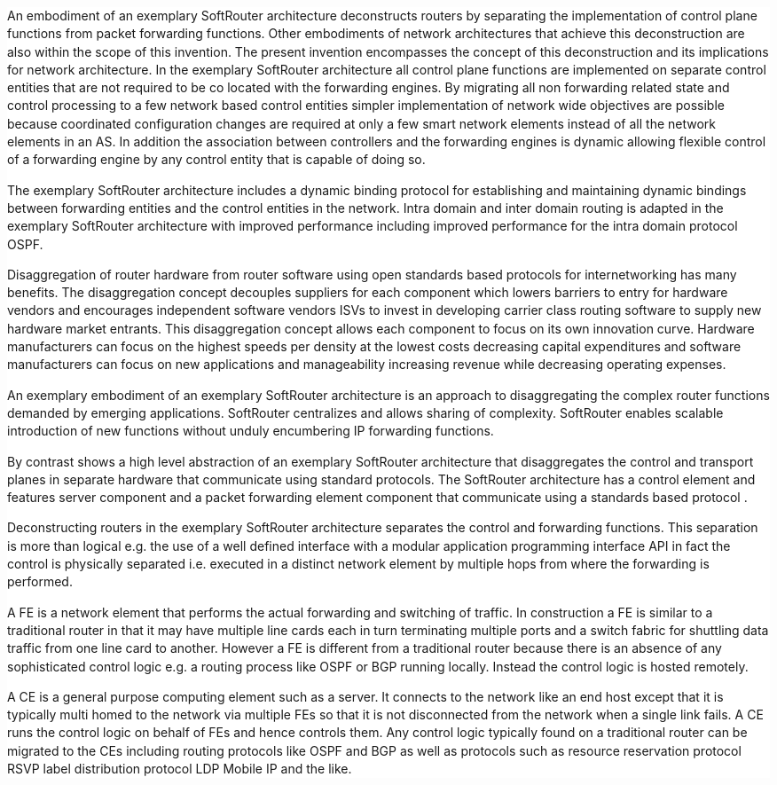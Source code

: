 An embodiment of an exemplary SoftRouter architecture deconstructs routers by separating the implementation of control plane functions from packet forwarding functions. Other embodiments of network architectures that achieve this deconstruction are also within the scope of this invention. The present invention encompasses the concept of this deconstruction and its implications for network architecture. In the exemplary SoftRouter architecture all control plane functions are implemented on separate control entities that are not required to be co located with the forwarding engines. By migrating all non forwarding related state and control processing to a few network based control entities simpler implementation of network wide objectives are possible because coordinated configuration changes are required at only a few smart network elements instead of all the network elements in an AS. In addition the association between controllers and the forwarding engines is dynamic allowing flexible control of a forwarding engine by any control entity that is capable of doing so.

The exemplary SoftRouter architecture includes a dynamic binding protocol for establishing and maintaining dynamic bindings between forwarding entities and the control entities in the network. Intra domain and inter domain routing is adapted in the exemplary SoftRouter architecture with improved performance including improved performance for the intra domain protocol OSPF.

Disaggregation of router hardware from router software using open standards based protocols for internetworking has many benefits. The disaggregation concept decouples suppliers for each component which lowers barriers to entry for hardware vendors and encourages independent software vendors ISVs to invest in developing carrier class routing software to supply new hardware market entrants. This disaggregation concept allows each component to focus on its own innovation curve. Hardware manufacturers can focus on the highest speeds per density at the lowest costs decreasing capital expenditures and software manufacturers can focus on new applications and manageability increasing revenue while decreasing operating expenses.

An exemplary embodiment of an exemplary SoftRouter architecture is an approach to disaggregating the complex router functions demanded by emerging applications. SoftRouter centralizes and allows sharing of complexity. SoftRouter enables scalable introduction of new functions without unduly encumbering IP forwarding functions.

By contrast shows a high level abstraction of an exemplary SoftRouter architecture that disaggregates the control and transport planes in separate hardware that communicate using standard protocols. The SoftRouter architecture has a control element and features server component and a packet forwarding element component that communicate using a standards based protocol .

Deconstructing routers in the exemplary SoftRouter architecture separates the control and forwarding functions. This separation is more than logical e.g. the use of a well defined interface with a modular application programming interface API in fact the control is physically separated i.e. executed in a distinct network element by multiple hops from where the forwarding is performed.

A FE is a network element that performs the actual forwarding and switching of traffic. In construction a FE is similar to a traditional router in that it may have multiple line cards each in turn terminating multiple ports and a switch fabric for shuttling data traffic from one line card to another. However a FE is different from a traditional router because there is an absence of any sophisticated control logic e.g. a routing process like OSPF or BGP running locally. Instead the control logic is hosted remotely.

A CE is a general purpose computing element such as a server. It connects to the network like an end host except that it is typically multi homed to the network via multiple FEs so that it is not disconnected from the network when a single link fails. A CE runs the control logic on behalf of FEs and hence controls them. Any control logic typically found on a traditional router can be migrated to the CEs including routing protocols like OSPF and BGP as well as protocols such as resource reservation protocol RSVP label distribution protocol LDP Mobile IP and the like.
